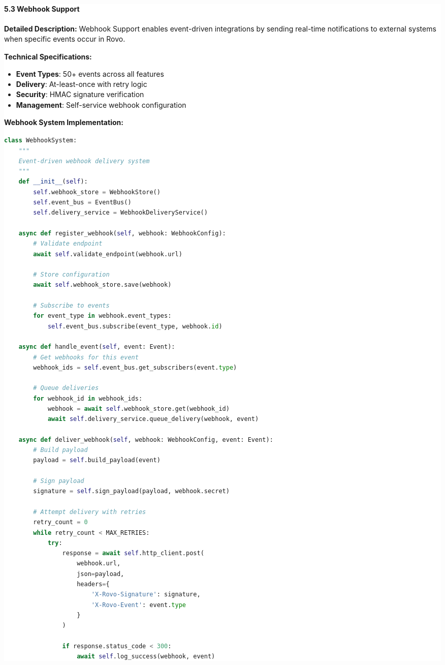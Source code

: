 #### 5.3 Webhook Support
**Detailed Description:**
Webhook Support enables event-driven integrations by sending real-time notifications to external systems when specific events occur in Rovo.

**Technical Specifications:**
- **Event Types**: 50+ events across all features
- **Delivery**: At-least-once with retry logic
- **Security**: HMAC signature verification
- **Management**: Self-service webhook configuration

**Webhook System Implementation:**
```python
class WebhookSystem:
    """
    Event-driven webhook delivery system
    """
    def __init__(self):
        self.webhook_store = WebhookStore()
        self.event_bus = EventBus()
        self.delivery_service = WebhookDeliveryService()
        
    async def register_webhook(self, webhook: WebhookConfig):
        # Validate endpoint
        await self.validate_endpoint(webhook.url)
        
        # Store configuration
        await self.webhook_store.save(webhook)
        
        # Subscribe to events
        for event_type in webhook.event_types:
            self.event_bus.subscribe(event_type, webhook.id)
            
    async def handle_event(self, event: Event):
        # Get webhooks for this event
        webhook_ids = self.event_bus.get_subscribers(event.type)
        
        # Queue deliveries
        for webhook_id in webhook_ids:
            webhook = await self.webhook_store.get(webhook_id)
            await self.delivery_service.queue_delivery(webhook, event)
            
    async def deliver_webhook(self, webhook: WebhookConfig, event: Event):
        # Build payload
        payload = self.build_payload(event)
        
        # Sign payload
        signature = self.sign_payload(payload, webhook.secret)
        
        # Attempt delivery with retries
        retry_count = 0
        while retry_count < MAX_RETRIES:
            try:
                response = await self.http_client.post(
                    webhook.url,
                    json=payload,
                    headers={
                        'X-Rovo-Signature': signature,
                        'X-Rovo-Event': event.type
                    }
                )
                
                if response.status_code < 300:
                    await self.log_success(webhook, event)
```